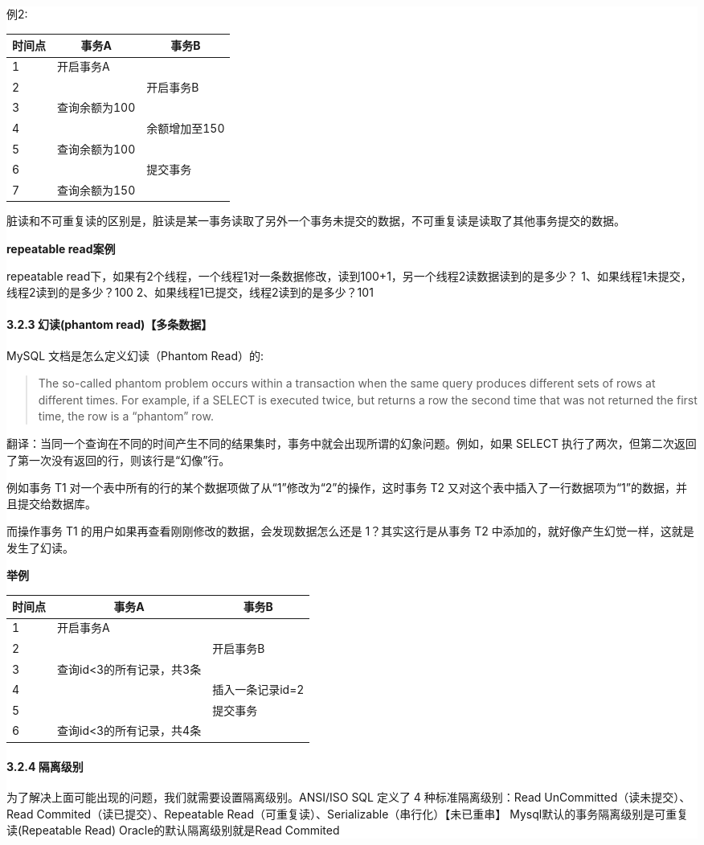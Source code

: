 例2: 

| 时间点 | 事务A         | 事务B         |
| ------ | ------------- | ------------- |
| 1      | 开启事务A     |               |
| 2      |               | 开启事务B     |
| 3      | 查询余额为100 |               |
| 4      |               | 余额增加至150 |
| 5      | 查询余额为100 |               |
| 6      |               | 提交事务      |
| 7      | 查询余额为150 |               |

脏读和不可重复读的区别是，脏读是某一事务读取了另外一个事务未提交的数据，不可重复读是读取了其他事务提交的数据。

**repeatable read案例**

repeatable read下，如果有2个线程，一个线程1对一条数据修改，读到100+1，另一个线程2读数据读到的是多少？
1、如果线程1未提交，线程2读到的是多少？100
2、如果线程1已提交，线程2读到的是多少？101

#### 3.2.3 幻读(phantom read)【多条数据】

MySQL 文档是怎么定义幻读（Phantom Read）的:

> The so-called phantom problem occurs within a transaction when the same query produces different sets of rows at different times. For example, if a SELECT is executed twice, but returns a row the second time that was not returned the first time, the row is a “phantom” row.

翻译：当同一个查询在不同的时间产生不同的结果集时，事务中就会出现所谓的幻象问题。例如，如果 SELECT 执行了两次，但第二次返回了第一次没有返回的行，则该行是“幻像”行。

例如事务 T1 对一个表中所有的行的某个数据项做了从“1”修改为“2”的操作，这时事务 T2 又对这个表中插入了一行数据项为“1”的数据，并且提交给数据库。

而操作事务 T1 的用户如果再查看刚刚修改的数据，会发现数据怎么还是 1？其实这行是从事务 T2 中添加的，就好像产生幻觉一样，这就是发生了幻读。

**举例**

| 时间点 | 事务A                     | 事务B            |
| ------ | ------------------------- | ---------------- |
| 1      | 开启事务A                 |                  |
| 2      |                           | 开启事务B        |
| 3      | 查询id<3的所有记录，共3条 |                  |
| 4      |                           | 插入一条记录id=2 |
| 5      |                           | 提交事务         |
| 6      | 查询id<3的所有记录，共4条 |                  |

#### 3.2.4 隔离级别

为了解决上面可能出现的问题，我们就需要设置隔离级别。ANSI/ISO SQL 定义了 4 种标准隔离级别：Read UnCommitted（读未提交）、Read Commited（读已提交）、Repeatable Read（可重复读）、Serializable（串行化）【未已重串】
Mysql默认的事务隔离级别是可重复读(Repeatable Read)
Oracle的默认隔离级别就是Read Commited
